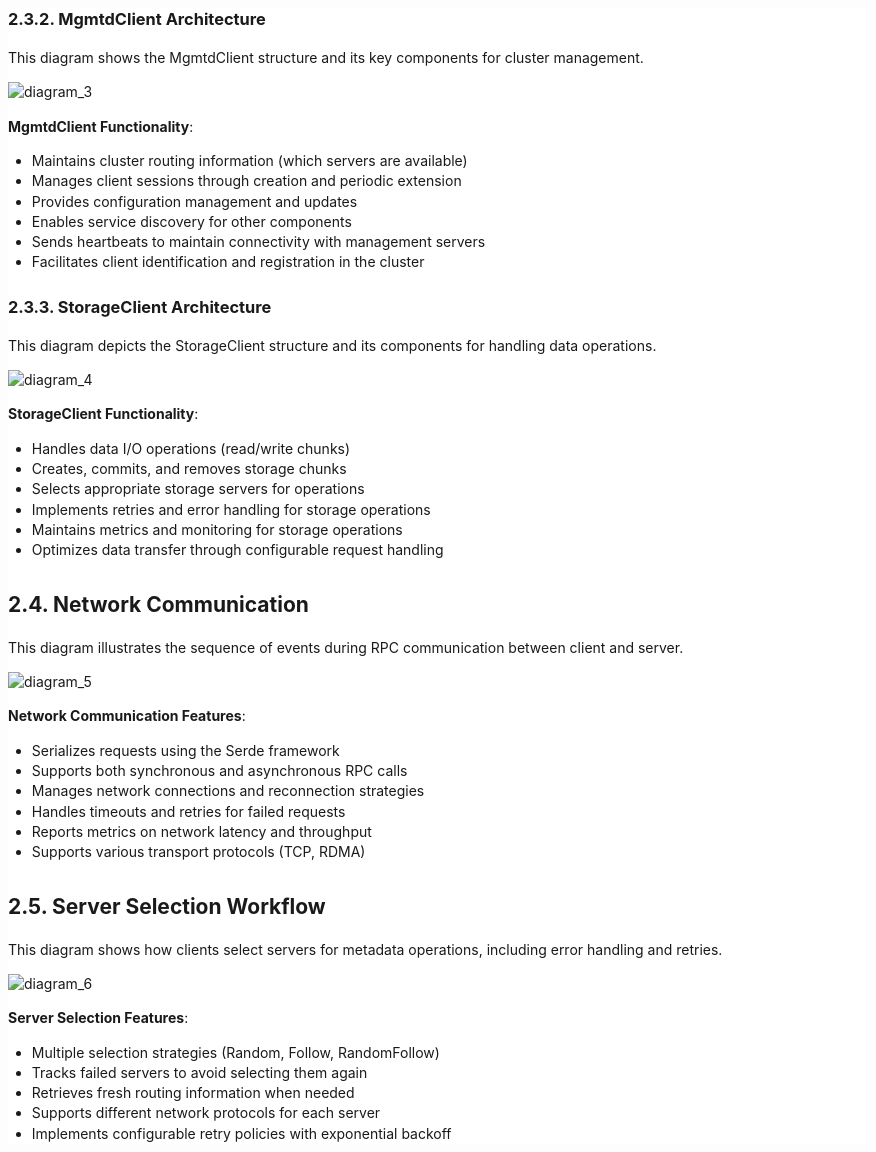 ### 2.3.2. MgmtdClient Architecture

This diagram shows the MgmtdClient structure and its key components for cluster management.

![diagram_3](./images/diagram_3.png)

**MgmtdClient Functionality**:
- Maintains cluster routing information (which servers are available)
- Manages client sessions through creation and periodic extension
- Provides configuration management and updates
- Enables service discovery for other components
- Sends heartbeats to maintain connectivity with management servers
- Facilitates client identification and registration in the cluster

### 2.3.3. StorageClient Architecture

This diagram depicts the StorageClient structure and its components for handling data operations.

![diagram_4](./images/diagram_4.png)

**StorageClient Functionality**:
- Handles data I/O operations (read/write chunks)
- Creates, commits, and removes storage chunks
- Selects appropriate storage servers for operations
- Implements retries and error handling for storage operations
- Maintains metrics and monitoring for storage operations
- Optimizes data transfer through configurable request handling

## 2.4. Network Communication

This diagram illustrates the sequence of events during RPC communication between client and server.

![diagram_5](./images/diagram_5.png)

**Network Communication Features**:
- Serializes requests using the Serde framework
- Supports both synchronous and asynchronous RPC calls
- Manages network connections and reconnection strategies
- Handles timeouts and retries for failed requests
- Reports metrics on network latency and throughput
- Supports various transport protocols (TCP, RDMA)

## 2.5. Server Selection Workflow

This diagram shows how clients select servers for metadata operations, including error handling and retries.

![diagram_6](./images/diagram_6.png)

**Server Selection Features**:
- Multiple selection strategies (Random, Follow, RandomFollow)
- Tracks failed servers to avoid selecting them again
- Retrieves fresh routing information when needed
- Supports different network protocols for each server
- Implements configurable retry policies with exponential backoff

